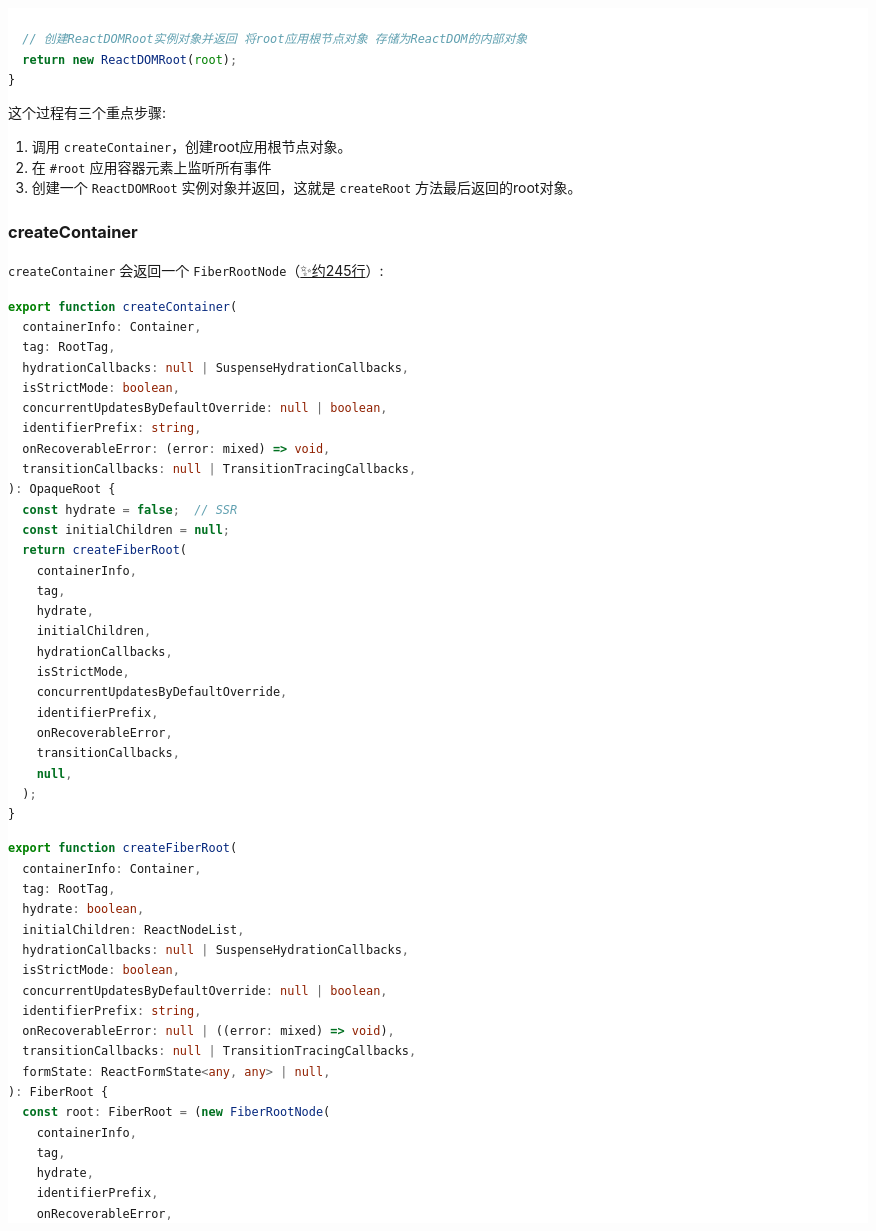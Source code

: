 ```ts

  // 创建ReactDOMRoot实例对象并返回 将root应用根节点对象 存储为ReactDOM的内部对象
  return new ReactDOMRoot(root);
}
```

这个过程有三个重点步骤:
1. 调用 `createContainer`，创建root应用根节点对象。
2. 在 `#root` 应用容器元素上监听所有事件
3. 创建一个 `ReactDOMRoot` 实例对象并返回，这就是 `createRoot` 方法最后返回的root对象。

### createContainer

`createContainer` 会返回一个 `FiberRootNode`（[✨约245行](https://github.com/facebook/react/blob/main/packages/react-reconciler/src/ReactFiberReconciler.js#L245)）:

```ts
export function createContainer(
  containerInfo: Container,
  tag: RootTag,
  hydrationCallbacks: null | SuspenseHydrationCallbacks,
  isStrictMode: boolean,
  concurrentUpdatesByDefaultOverride: null | boolean,
  identifierPrefix: string,
  onRecoverableError: (error: mixed) => void,
  transitionCallbacks: null | TransitionTracingCallbacks,
): OpaqueRoot {
  const hydrate = false;  // SSR
  const initialChildren = null;
  return createFiberRoot(
    containerInfo,
    tag,
    hydrate,
    initialChildren,
    hydrationCallbacks,
    isStrictMode,
    concurrentUpdatesByDefaultOverride,
    identifierPrefix,
    onRecoverableError,
    transitionCallbacks,
    null,
  );
}
```

```ts
export function createFiberRoot(
  containerInfo: Container,
  tag: RootTag,
  hydrate: boolean,
  initialChildren: ReactNodeList,
  hydrationCallbacks: null | SuspenseHydrationCallbacks,
  isStrictMode: boolean,
  concurrentUpdatesByDefaultOverride: null | boolean,
  identifierPrefix: string,
  onRecoverableError: null | ((error: mixed) => void),
  transitionCallbacks: null | TransitionTracingCallbacks,
  formState: ReactFormState<any, any> | null,
): FiberRoot {
  const root: FiberRoot = (new FiberRootNode(
    containerInfo,
    tag,
    hydrate,
    identifierPrefix,
    onRecoverableError,
```